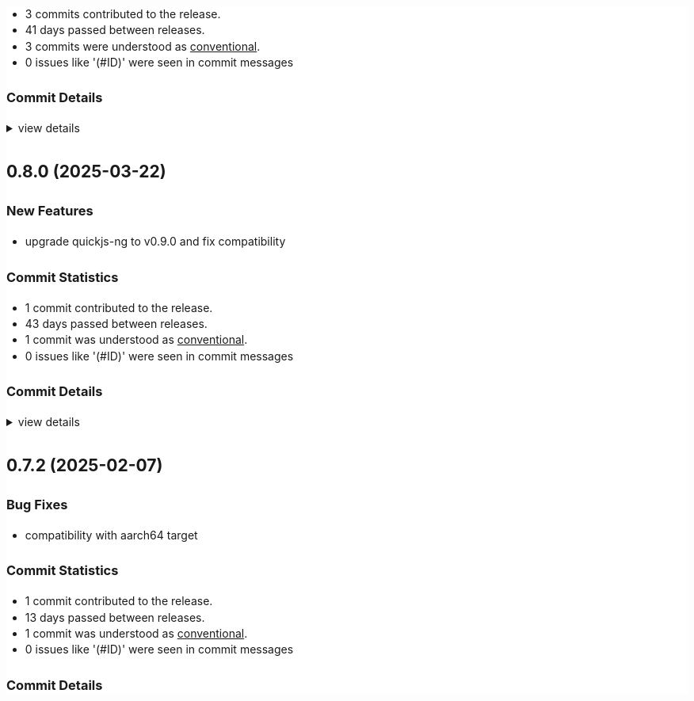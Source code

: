 <csr-read-only-do-not-edit/>

 - 3 commits contributed to the release.
 - 41 days passed between releases.
 - 3 commits were understood as [conventional](https://www.conventionalcommits.org).
 - 0 issues like '(#ID)' were seen in commit messages

### Commit Details

<csr-read-only-do-not-edit/>

<details><summary>view details</summary></details>

## 0.8.0 (2025-03-22)

### New Features

 - <csr-id-2a6f7433993826b340bc338bb4fefa8252f4738d/> upgrade quickjs-ng to v0.9.0 and fix compatibility

### Commit Statistics

<csr-read-only-do-not-edit/>

 - 1 commit contributed to the release.
 - 43 days passed between releases.
 - 1 commit was understood as [conventional](https://www.conventionalcommits.org).
 - 0 issues like '(#ID)' were seen in commit messages

### Commit Details

<csr-read-only-do-not-edit/>

<details><summary>view details</summary></details>

## 0.7.2 (2025-02-07)

### Bug Fixes

 - <csr-id-4f0ecf22a79b3469045133322fb24658da7fa64e/> compatibility with aarch64 target

### Commit Statistics

<csr-read-only-do-not-edit/>

 - 1 commit contributed to the release.
 - 13 days passed between releases.
 - 1 commit was understood as [conventional](https://www.conventionalcommits.org).
 - 0 issues like '(#ID)' were seen in commit messages

### Commit Details

<csr-read-only-do-not-edit/>
